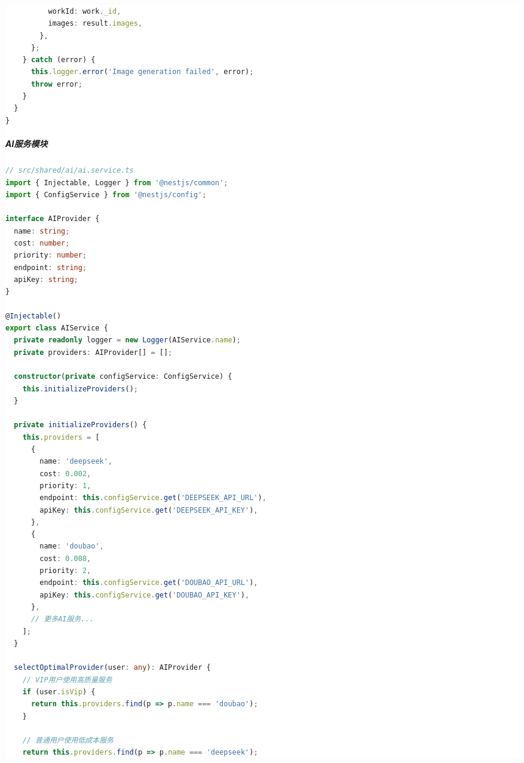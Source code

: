 ```typescript
          workId: work._id,
          images: result.images,
        },
      };
    } catch (error) {
      this.logger.error('Image generation failed', error);
      throw error;
    }
  }
}
```

##### AI服务模块
```typescript
// src/shared/ai/ai.service.ts
import { Injectable, Logger } from '@nestjs/common';
import { ConfigService } from '@nestjs/config';

interface AIProvider {
  name: string;
  cost: number;
  priority: number;
  endpoint: string;
  apiKey: string;
}

@Injectable()
export class AIService {
  private readonly logger = new Logger(AIService.name);
  private providers: AIProvider[] = [];

  constructor(private configService: ConfigService) {
    this.initializeProviders();
  }

  private initializeProviders() {
    this.providers = [
      {
        name: 'deepseek',
        cost: 0.002,
        priority: 1,
        endpoint: this.configService.get('DEEPSEEK_API_URL'),
        apiKey: this.configService.get('DEEPSEEK_API_KEY'),
      },
      {
        name: 'doubao',
        cost: 0.008,
        priority: 2,
        endpoint: this.configService.get('DOUBAO_API_URL'),
        apiKey: this.configService.get('DOUBAO_API_KEY'),
      },
      // 更多AI服务...
    ];
  }

  selectOptimalProvider(user: any): AIProvider {
    // VIP用户使用高质量服务
    if (user.isVip) {
      return this.providers.find(p => p.name === 'doubao');
    }
    
    // 普通用户使用低成本服务
    return this.providers.find(p => p.name === 'deepseek');
```
